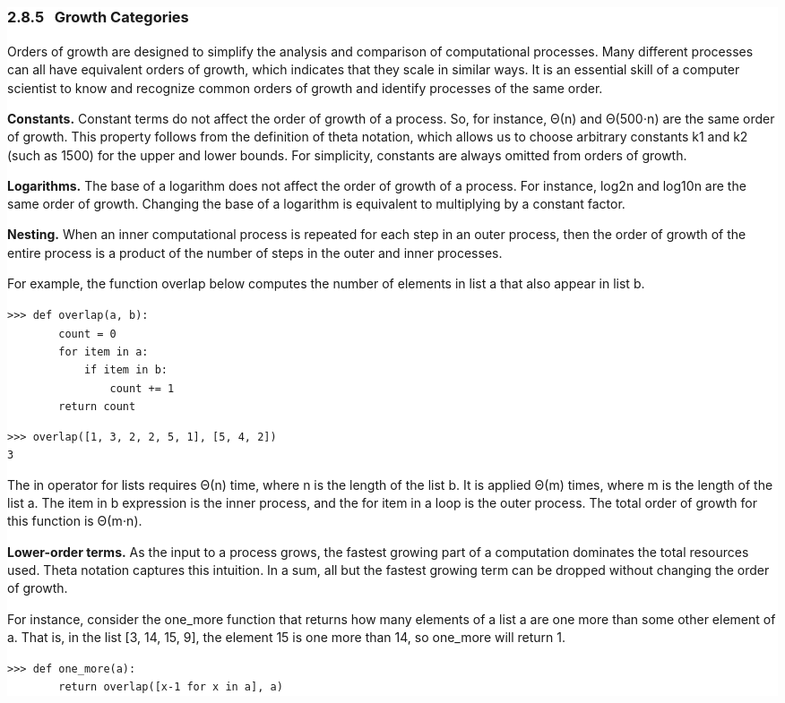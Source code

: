 ### 2.8.5   Growth Categories

Orders of growth are designed to simplify the analysis and comparison of computational processes. Many different processes can all have equivalent orders of growth, which indicates that they scale in similar ways. It is an essential skill of a computer scientist to know and recognize common orders of growth and identify processes of the same order.

**Constants.** Constant terms do not affect the order of growth of a process. So, for instance, Θ(n) and Θ(500⋅n) are the same order of growth. This property follows from the definition of theta notation, which allows us to choose arbitrary constants k1 and k2 (such as 1500) for the upper and lower bounds. For simplicity, constants are always omitted from orders of growth.

**Logarithms.** The base of a logarithm does not affect the order of growth of a process. For instance, log2⁡n and log10⁡n are the same order of growth. Changing the base of a logarithm is equivalent to multiplying by a constant factor.

**Nesting.** When an inner computational process is repeated for each step in an outer process, then the order of growth of the entire process is a product of the number of steps in the outer and inner processes.

For example, the function overlap below computes the number of elements in list a that also appear in list b.

```
>>> def overlap(a, b):
        count = 0
        for item in a:
            if item in b:
                count += 1
        return count

```

```
>>> overlap([1, 3, 2, 2, 5, 1], [5, 4, 2])
3

```

The in operator for lists requires Θ(n) time, where n is the length of the list b. It is applied Θ(m) times, where m is the length of the list a. The item in b expression is the inner process, and the for item in a loop is the outer process. The total order of growth for this function is Θ(m⋅n).

**Lower-order terms.** As the input to a process grows, the fastest growing part of a computation dominates the total resources used. Theta notation captures this intuition. In a sum, all but the fastest growing term can be dropped without changing the order of growth.

For instance, consider the one\_more function that returns how many elements of a list a are one more than some other element of a. That is, in the list \[3, 14, 15, 9\], the element 15 is one more than 14, so one\_more will return 1.

```
>>> def one_more(a):
        return overlap([x-1 for x in a], a)

```
